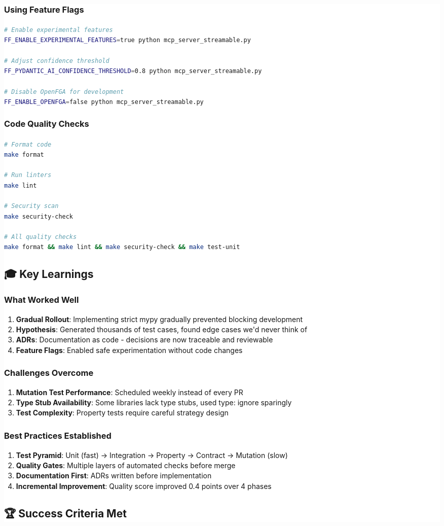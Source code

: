 ```bash
```

### Using Feature Flags

```bash
# Enable experimental features
FF_ENABLE_EXPERIMENTAL_FEATURES=true python mcp_server_streamable.py

# Adjust confidence threshold
FF_PYDANTIC_AI_CONFIDENCE_THRESHOLD=0.8 python mcp_server_streamable.py

# Disable OpenFGA for development
FF_ENABLE_OPENFGA=false python mcp_server_streamable.py
```

### Code Quality Checks

```bash
# Format code
make format

# Run linters
make lint

# Security scan
make security-check

# All quality checks
make format && make lint && make security-check && make test-unit
```

## 🎓 Key Learnings

### What Worked Well
1. **Gradual Rollout**: Implementing strict mypy gradually prevented blocking development
2. **Hypothesis**: Generated thousands of test cases, found edge cases we'd never think of
3. **ADRs**: Documentation as code - decisions are now traceable and reviewable
4. **Feature Flags**: Enabled safe experimentation without code changes

### Challenges Overcome
1. **Mutation Test Performance**: Scheduled weekly instead of every PR
2. **Type Stub Availability**: Some libraries lack type stubs, used type: ignore sparingly
3. **Test Complexity**: Property tests require careful strategy design

### Best Practices Established
1. **Test Pyramid**: Unit (fast) → Integration → Property → Contract → Mutation (slow)
2. **Quality Gates**: Multiple layers of automated checks before merge
3. **Documentation First**: ADRs written before implementation
4. **Incremental Improvement**: Quality score improved 0.4 points over 4 phases

## 🏆 Success Criteria Met
